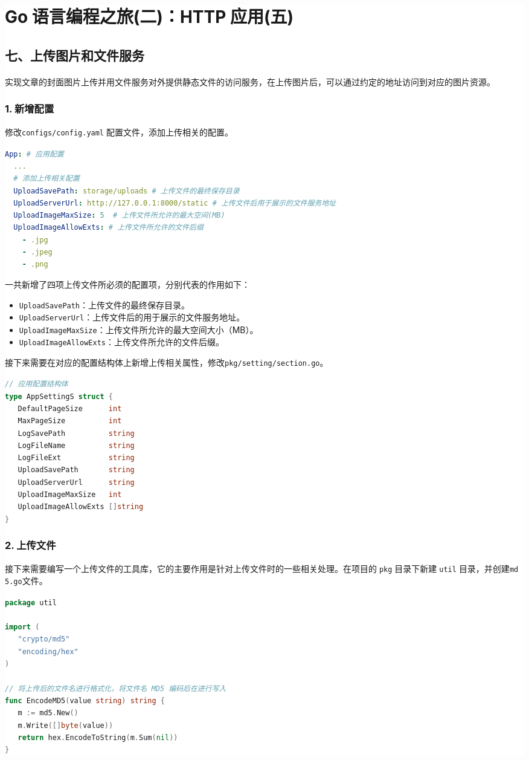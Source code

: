 # Go 语言编程之旅(二)：HTTP 应用(五) 

## 七、上传图片和文件服务

实现文章的封面图片上传并用文件服务对外提供静态文件的访问服务，在上传图片后，可以通过约定的地址访问到对应的图片资源。

### 1. 新增配置

修改`configs/config.yaml` 配置文件，添加上传相关的配置。

```yaml
App: # 应用配置
  ...
  # 添加上传相关配置
  UploadSavePath: storage/uploads # 上传文件的最终保存目录
  UploadServerUrl: http://127.0.0.1:8000/static # 上传文件后用于展示的文件服务地址
  UploadImageMaxSize: 5  # 上传文件所允许的最大空间(MB)
  UploadImageAllowExts: # 上传文件所允许的文件后缀
    - .jpg
    - .jpeg
    - .png
```

一共新增了四项上传文件所必须的配置项，分别代表的作用如下：

- `UploadSavePath`：上传文件的最终保存目录。
- `UploadServerUrl`：上传文件后的用于展示的文件服务地址。
- `UploadImageMaxSize`：上传文件所允许的最大空间大小（MB）。
- `UploadImageAllowExts`：上传文件所允许的文件后缀。

接下来需要在对应的配置结构体上新增上传相关属性，修改`pkg/setting/section.go`。

```go
// 应用配置结构体
type AppSettingS struct {
   DefaultPageSize      int
   MaxPageSize          int
   LogSavePath          string
   LogFileName          string   
   LogFileExt           string
   UploadSavePath       string
   UploadServerUrl      string
   UploadImageMaxSize   int
   UploadImageAllowExts []string
}
```

### 2. 上传文件

接下来需要编写一个上传文件的工具库，它的主要作用是针对上传文件时的一些相关处理。在项目的 `pkg` 目录下新建 `util` 目录，并创建` md5.go `文件。

```go
package util

import (
   "crypto/md5"
   "encoding/hex"
)

// 将上传后的文件名进行格式化，将文件名 MD5 编码后在进行写入
func EncodeMD5(value string) string {
   m := md5.New()
   m.Write([]byte(value))
   return hex.EncodeToString(m.Sum(nil))
}
```